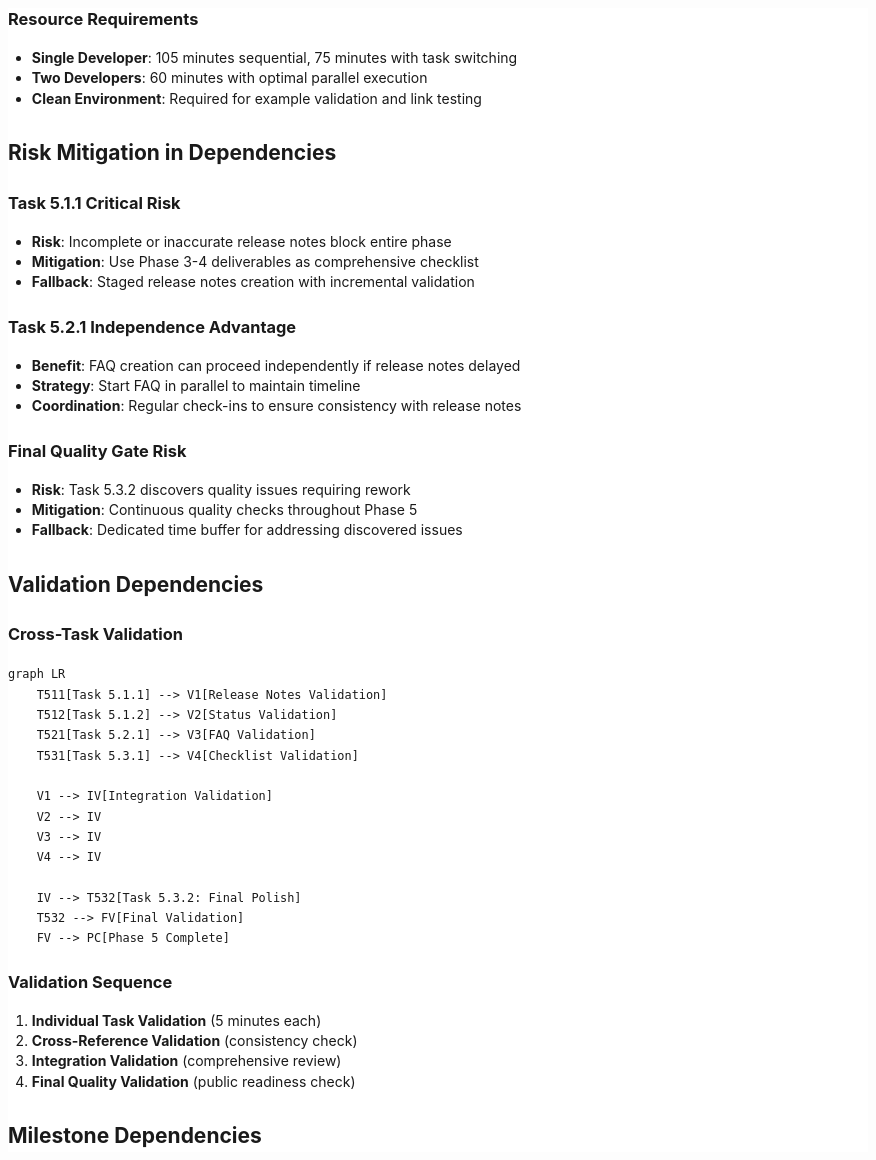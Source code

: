 ### Resource Requirements
- **Single Developer**: 105 minutes sequential, 75 minutes with task switching
- **Two Developers**: 60 minutes with optimal parallel execution
- **Clean Environment**: Required for example validation and link testing

## Risk Mitigation in Dependencies

### Task 5.1.1 Critical Risk
- **Risk**: Incomplete or inaccurate release notes block entire phase
- **Mitigation**: Use Phase 3-4 deliverables as comprehensive checklist
- **Fallback**: Staged release notes creation with incremental validation

### Task 5.2.1 Independence Advantage
- **Benefit**: FAQ creation can proceed independently if release notes delayed
- **Strategy**: Start FAQ in parallel to maintain timeline
- **Coordination**: Regular check-ins to ensure consistency with release notes

### Final Quality Gate Risk
- **Risk**: Task 5.3.2 discovers quality issues requiring rework
- **Mitigation**: Continuous quality checks throughout Phase 5
- **Fallback**: Dedicated time buffer for addressing discovered issues

## Validation Dependencies

### Cross-Task Validation
```mermaid
graph LR
    T511[Task 5.1.1] --> V1[Release Notes Validation]
    T512[Task 5.1.2] --> V2[Status Validation]
    T521[Task 5.2.1] --> V3[FAQ Validation]
    T531[Task 5.3.1] --> V4[Checklist Validation]
    
    V1 --> IV[Integration Validation]
    V2 --> IV
    V3 --> IV
    V4 --> IV
    
    IV --> T532[Task 5.3.2: Final Polish]
    T532 --> FV[Final Validation]
    FV --> PC[Phase 5 Complete]
```

### Validation Sequence
1. **Individual Task Validation** (5 minutes each)
2. **Cross-Reference Validation** (consistency check)
3. **Integration Validation** (comprehensive review)
4. **Final Quality Validation** (public readiness check)

## Milestone Dependencies
